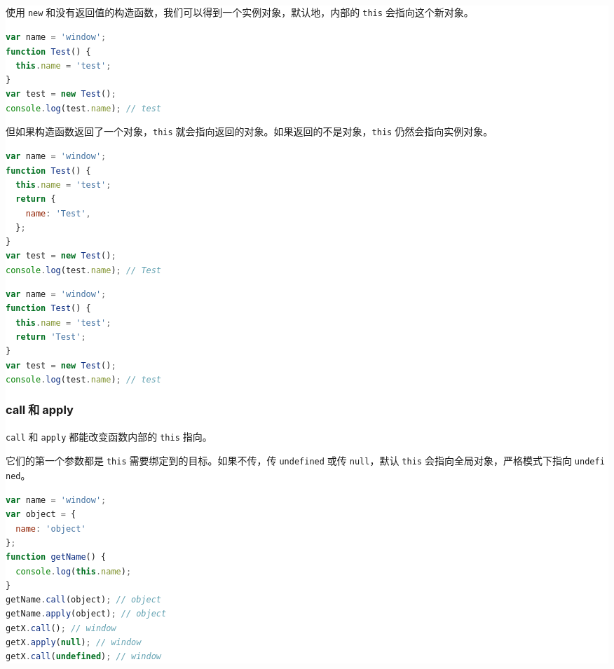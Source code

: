 使用 `new` 和没有返回值的构造函数，我们可以得到一个实例对象，默认地，内部的 `this` 会指向这个新对象。

```javascript
var name = 'window';
function Test() {
  this.name = 'test';
}
var test = new Test();
console.log(test.name); // test
```

但如果构造函数返回了一个对象，`this` 就会指向返回的对象。如果返回的不是对象，`this` 仍然会指向实例对象。

```javascript
var name = 'window';
function Test() {
  this.name = 'test';
  return {
    name: 'Test',
  };
}
var test = new Test();
console.log(test.name); // Test
```

```javascript
var name = 'window';
function Test() {
  this.name = 'test';
  return 'Test';
}
var test = new Test();
console.log(test.name); // test
```

### call 和 apply

`call` 和 `apply` 都能改变函数内部的 `this` 指向。

它们的第一个参数都是 `this` 需要绑定到的目标。如果不传，传 `undefined` 或传 `null`，默认 `this` 会指向全局对象，严格模式下指向 `undefined`。

```javascript
var name = 'window';
var object = {
  name: 'object'
};
function getName() {
  console.log(this.name);
}
getName.call(object); // object
getName.apply(object); // object
getX.call(); // window
getX.apply(null); // window
getX.call(undefined); // window
```
